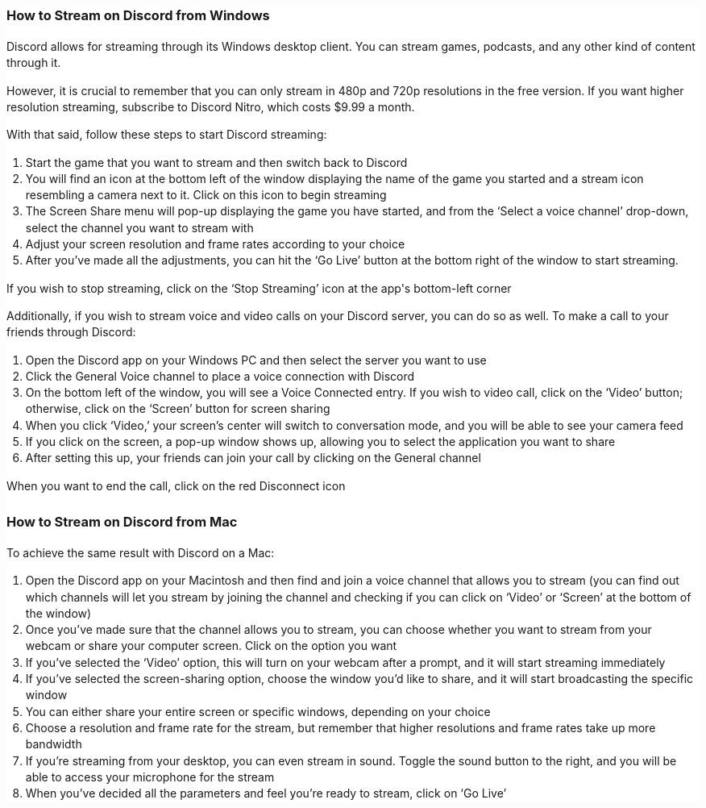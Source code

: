 ### How to Stream on Discord from Windows

Discord allows for streaming through its Windows desktop client. You can stream games, podcasts, and any other kind of content through it.

However, it is crucial to remember that you can only stream in 480p and 720p resolutions in the free version. If you want higher resolution streaming, subscribe to Discord Nitro, which costs $9.99 a month.

With that said, follow these steps to start Discord streaming:

1. Start the game that you want to stream and then switch back to Discord
2. You will find an icon at the bottom left of the window displaying the name of the game you started and a stream icon resembling a camera next to it. Click on this icon to begin streaming
3. The Screen Share menu will pop-up displaying the game you have started, and from the ‘Select a voice channel’ drop-down, select the channel you want to stream with
4. Adjust your screen resolution and frame rates according to your choice
5. After you’ve made all the adjustments, you can hit the ‘Go Live’ button at the bottom right of the window to start streaming.

If you wish to stop streaming, click on the ‘Stop Streaming’ icon at the app's bottom-left corner

Additionally, if you wish to stream voice and video calls on your Discord server, you can do so as well. To make a call to your friends through Discord:

1. Open the Discord app on your Windows PC and then select the server you want to use
2. Click the General Voice channel to place a voice connection with Discord
3. On the bottom left of the window, you will see a Voice Connected entry. If you wish to video call, click on the ‘Video’ button; otherwise, click on the ‘Screen’ button for screen sharing
4. When you click ‘Video,’ your screen’s center will switch to conversation mode, and you will be able to see your camera feed
5. If you click on the screen, a pop-up window shows up, allowing you to select the application you want to share
6. After setting this up, your friends can join your call by clicking on the General channel

When you want to end the call, click on the red Disconnect icon

### How to Stream on Discord from Mac

To achieve the same result with Discord on a Mac:

1. Open the Discord app on your Macintosh and then find and join a voice channel that allows you to stream (you can find out which channels will let you stream by joining the channel and checking if you can click on ‘Video’ or ‘Screen’ at the bottom of the window)
2. Once you’ve made sure that the channel allows you to stream, you can choose whether you want to stream from your webcam or share your computer screen. Click on the option you want
3. If you’ve selected the ‘Video’ option, this will turn on your webcam after a prompt, and it will start streaming immediately
4. If you’ve selected the screen-sharing option, choose the window you’d like to share, and it will start broadcasting the specific window
5. You can either share your entire screen or specific windows, depending on your choice
6. Choose a resolution and frame rate for the stream, but remember that higher resolutions and frame rates take up more bandwidth
7. If you’re streaming from your desktop, you can even stream in sound. Toggle the sound button to the right, and you will be able to access your microphone for the stream
8. When you’ve decided all the parameters and feel you’re ready to stream, click on ‘Go Live’

